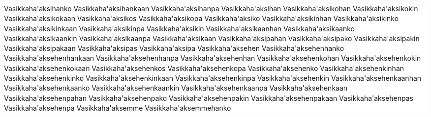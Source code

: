 Vasikkaha'aksihanko
Vasikkaha'aksihankaan
Vasikkaha'aksihanpa
Vasikkaha'aksihan
Vasikkaha'aksikohan
Vasikkaha'aksikokin
Vasikkaha'aksikokaan
Vasikkaha'aksikos
Vasikkaha'aksikopa
Vasikkaha'aksiko
Vasikkaha'aksikinhan
Vasikkaha'aksikinko
Vasikkaha'aksikinkaan
Vasikkaha'aksikinpa
Vasikkaha'aksikin
Vasikkaha'aksikaanhan
Vasikkaha'aksikaanko
Vasikkaha'aksikaankin
Vasikkaha'aksikaanpa
Vasikkaha'aksikaan
Vasikkaha'aksipahan
Vasikkaha'aksipako
Vasikkaha'aksipakin
Vasikkaha'aksipakaan
Vasikkaha'aksipas
Vasikkaha'aksipa
Vasikkaha'aksehen
Vasikkaha'aksehenhanko
Vasikkaha'aksehenhankaan
Vasikkaha'aksehenhanpa
Vasikkaha'aksehenhan
Vasikkaha'aksehenkohan
Vasikkaha'aksehenkokin
Vasikkaha'aksehenkokaan
Vasikkaha'aksehenkos
Vasikkaha'aksehenkopa
Vasikkaha'aksehenko
Vasikkaha'aksehenkinhan
Vasikkaha'aksehenkinko
Vasikkaha'aksehenkinkaan
Vasikkaha'aksehenkinpa
Vasikkaha'aksehenkin
Vasikkaha'aksehenkaanhan
Vasikkaha'aksehenkaanko
Vasikkaha'aksehenkaankin
Vasikkaha'aksehenkaanpa
Vasikkaha'aksehenkaan
Vasikkaha'aksehenpahan
Vasikkaha'aksehenpako
Vasikkaha'aksehenpakin
Vasikkaha'aksehenpakaan
Vasikkaha'aksehenpas
Vasikkaha'aksehenpa
Vasikkaha'aksemme
Vasikkaha'aksemmehanko

